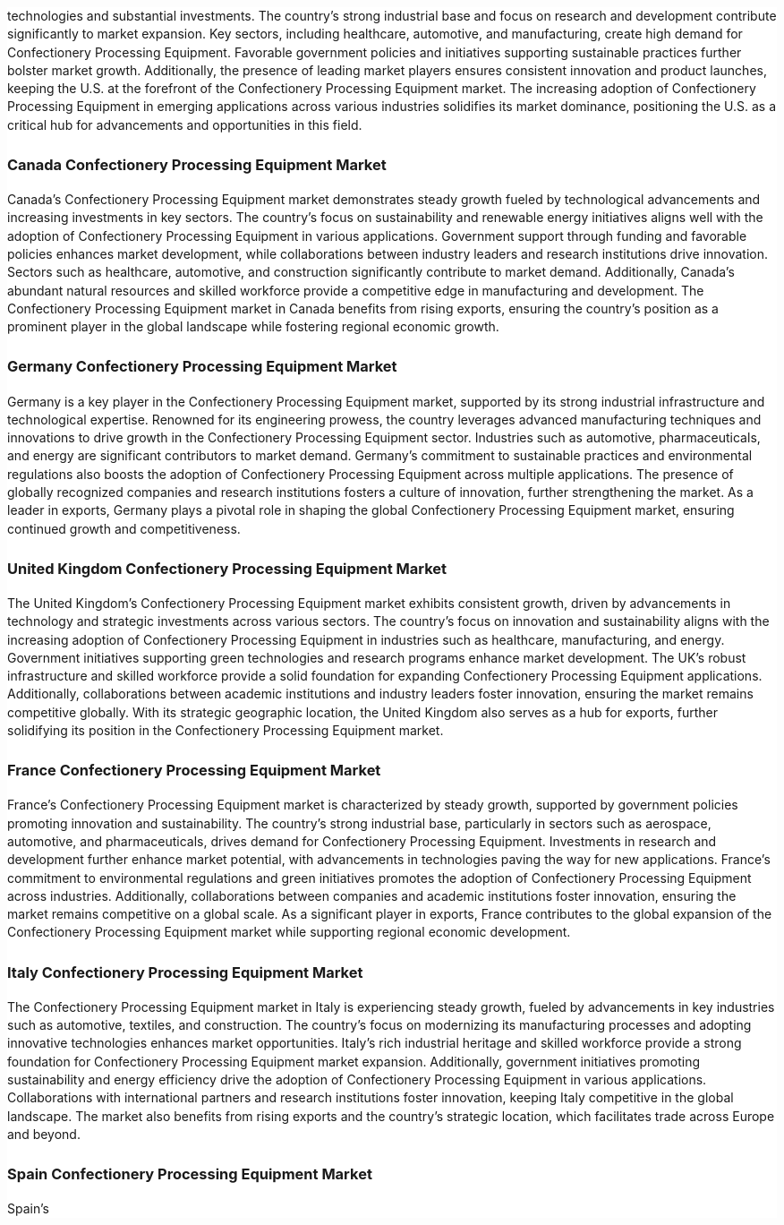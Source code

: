 technologies and substantial investments. The country&rsquo;s strong industrial base and focus on research and development contribute significantly to market expansion. Key sectors, including healthcare, automotive, and manufacturing, create high demand for Confectionery Processing Equipment. Favorable government policies and initiatives supporting sustainable practices further bolster market growth. Additionally, the presence of leading market players ensures consistent innovation and product launches, keeping the U.S. at the forefront of the Confectionery Processing Equipment market. The increasing adoption of Confectionery Processing Equipment in emerging applications across various industries solidifies its market dominance, positioning the U.S. as a critical hub for advancements and opportunities in this field.</p><h3>Canada Confectionery Processing Equipment Market</h3><p>Canada&rsquo;s Confectionery Processing Equipment market demonstrates steady growth fueled by technological advancements and increasing investments in key sectors. The country&rsquo;s focus on sustainability and renewable energy initiatives aligns well with the adoption of Confectionery Processing Equipment in various applications. Government support through funding and favorable policies enhances market development, while collaborations between industry leaders and research institutions drive innovation. Sectors such as healthcare, automotive, and construction significantly contribute to market demand. Additionally, Canada&rsquo;s abundant natural resources and skilled workforce provide a competitive edge in manufacturing and development. The Confectionery Processing Equipment market in Canada benefits from rising exports, ensuring the country&rsquo;s position as a prominent player in the global landscape while fostering regional economic growth.</p><h3>Germany Confectionery Processing Equipment Market</h3><p>Germany is a key player in the Confectionery Processing Equipment market, supported by its strong industrial infrastructure and technological expertise. Renowned for its engineering prowess, the country leverages advanced manufacturing techniques and innovations to drive growth in the Confectionery Processing Equipment sector. Industries such as automotive, pharmaceuticals, and energy are significant contributors to market demand. Germany&rsquo;s commitment to sustainable practices and environmental regulations also boosts the adoption of Confectionery Processing Equipment across multiple applications. The presence of globally recognized companies and research institutions fosters a culture of innovation, further strengthening the market. As a leader in exports, Germany plays a pivotal role in shaping the global Confectionery Processing Equipment market, ensuring continued growth and competitiveness.</p><h3>United Kingdom Confectionery Processing Equipment Market</h3><p>The United Kingdom&rsquo;s Confectionery Processing Equipment market exhibits consistent growth, driven by advancements in technology and strategic investments across various sectors. The country&rsquo;s focus on innovation and sustainability aligns with the increasing adoption of Confectionery Processing Equipment in industries such as healthcare, manufacturing, and energy. Government initiatives supporting green technologies and research programs enhance market development. The UK&rsquo;s robust infrastructure and skilled workforce provide a solid foundation for expanding Confectionery Processing Equipment applications. Additionally, collaborations between academic institutions and industry leaders foster innovation, ensuring the market remains competitive globally. With its strategic geographic location, the United Kingdom also serves as a hub for exports, further solidifying its position in the Confectionery Processing Equipment market.</p><h3>France Confectionery Processing Equipment Market</h3><p>France&rsquo;s Confectionery Processing Equipment market is characterized by steady growth, supported by government policies promoting innovation and sustainability. The country&rsquo;s strong industrial base, particularly in sectors such as aerospace, automotive, and pharmaceuticals, drives demand for Confectionery Processing Equipment. Investments in research and development further enhance market potential, with advancements in technologies paving the way for new applications. France&rsquo;s commitment to environmental regulations and green initiatives promotes the adoption of Confectionery Processing Equipment across industries. Additionally, collaborations between companies and academic institutions foster innovation, ensuring the market remains competitive on a global scale. As a significant player in exports, France contributes to the global expansion of the Confectionery Processing Equipment market while supporting regional economic development.</p><h3>Italy Confectionery Processing Equipment Market</h3><p>The Confectionery Processing Equipment market in Italy is experiencing steady growth, fueled by advancements in key industries such as automotive, textiles, and construction. The country&rsquo;s focus on modernizing its manufacturing processes and adopting innovative technologies enhances market opportunities. Italy&rsquo;s rich industrial heritage and skilled workforce provide a strong foundation for Confectionery Processing Equipment market expansion. Additionally, government initiatives promoting sustainability and energy efficiency drive the adoption of Confectionery Processing Equipment in various applications. Collaborations with international partners and research institutions foster innovation, keeping Italy competitive in the global landscape. The market also benefits from rising exports and the country&rsquo;s strategic location, which facilitates trade across Europe and beyond.</p><h3>Spain Confectionery Processing Equipment Market</h3><p>Spain&rsquo;s